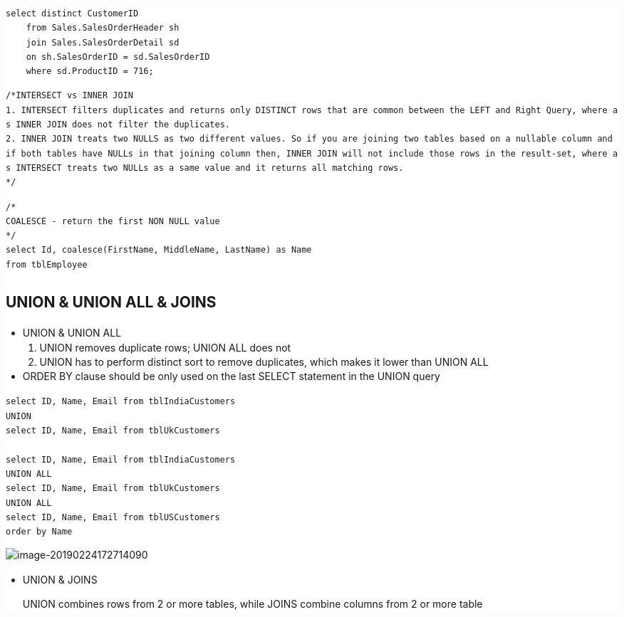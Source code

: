 ```mssql
select distinct CustomerID
    from Sales.SalesOrderHeader sh
    join Sales.SalesOrderDetail sd
    on sh.SalesOrderID = sd.SalesOrderID
    where sd.ProductID = 716;
```

```mssql
/*INTERSECT vs INNER JOIN
1. INTERSECT filters duplicates and returns only DISTINCT rows that are common between the LEFT and Right Query, where as INNER JOIN does not filter the duplicates.
2. INNER JOIN treats two NULLS as two different values. So if you are joining two tables based on a nullable column and if both tables have NULLs in that joining column then, INNER JOIN will not include those rows in the result-set, where as INTERSECT treats two NULLs as a same value and it returns all matching rows.
*/

```

```mssql
/*
COALESCE - return the first NON NULL value
*/
select Id, coalesce(FirstName, MiddleName, LastName) as Name
from tblEmployee
```

## UNION & UNION ALL & JOINS

- UNION & UNION ALL
  1. UNION removes duplicate rows; UNION ALL does not
  2. UNION has to perform distinct sort to remove duplicates, which makes it lower than UNION ALL
- ORDER BY clause should be only used on the last SELECT statement in the UNION query

```mssql
select ID, Name, Email from tblIndiaCustomers 
UNION
select ID, Name, Email from tblUkCustomers 

select ID, Name, Email from tblIndiaCustomers 
UNION ALL
select ID, Name, Email from tblUkCustomers 
UNION ALL 
select ID, Name, Email from tblUSCustomers 
order by Name
```

![image-20190224172714090](https://ipic-1300911741.oss-cn-shanghai.aliyuncs.com/2020-05-05-194812.jpg)

- UNION & JOINS

  UNION combines rows from 2 or more tables, while JOINS combine columns from 2 or more table

